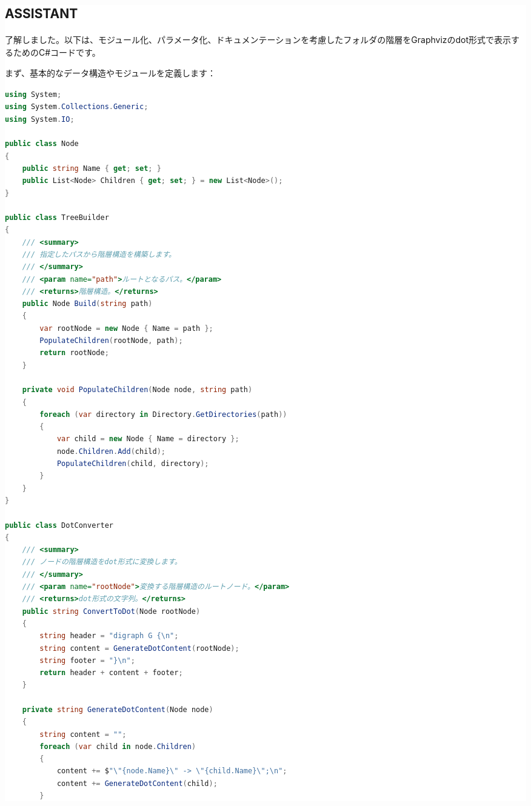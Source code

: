 ## ASSISTANT
了解しました。以下は、モジュール化、パラメータ化、ドキュメンテーションを考慮したフォルダの階層をGraphvizのdot形式で表示するためのC#コードです。

まず、基本的なデータ構造やモジュールを定義します：

```csharp
using System;
using System.Collections.Generic;
using System.IO;

public class Node
{
    public string Name { get; set; }
    public List<Node> Children { get; set; } = new List<Node>();
}

public class TreeBuilder
{
    /// <summary>
    /// 指定したパスから階層構造を構築します。
    /// </summary>
    /// <param name="path">ルートとなるパス。</param>
    /// <returns>階層構造。</returns>
    public Node Build(string path)
    {
        var rootNode = new Node { Name = path };
        PopulateChildren(rootNode, path);
        return rootNode;
    }

    private void PopulateChildren(Node node, string path)
    {
        foreach (var directory in Directory.GetDirectories(path))
        {
            var child = new Node { Name = directory };
            node.Children.Add(child);
            PopulateChildren(child, directory);
        }
    }
}

public class DotConverter
{
    /// <summary>
    /// ノードの階層構造をdot形式に変換します。
    /// </summary>
    /// <param name="rootNode">変換する階層構造のルートノード。</param>
    /// <returns>dot形式の文字列。</returns>
    public string ConvertToDot(Node rootNode)
    {
        string header = "digraph G {\n";
        string content = GenerateDotContent(rootNode);
        string footer = "}\n";
        return header + content + footer;
    }

    private string GenerateDotContent(Node node)
    {
        string content = "";
        foreach (var child in node.Children)
        {
            content += $"\"{node.Name}\" -> \"{child.Name}\";\n";
            content += GenerateDotContent(child);
        }
```